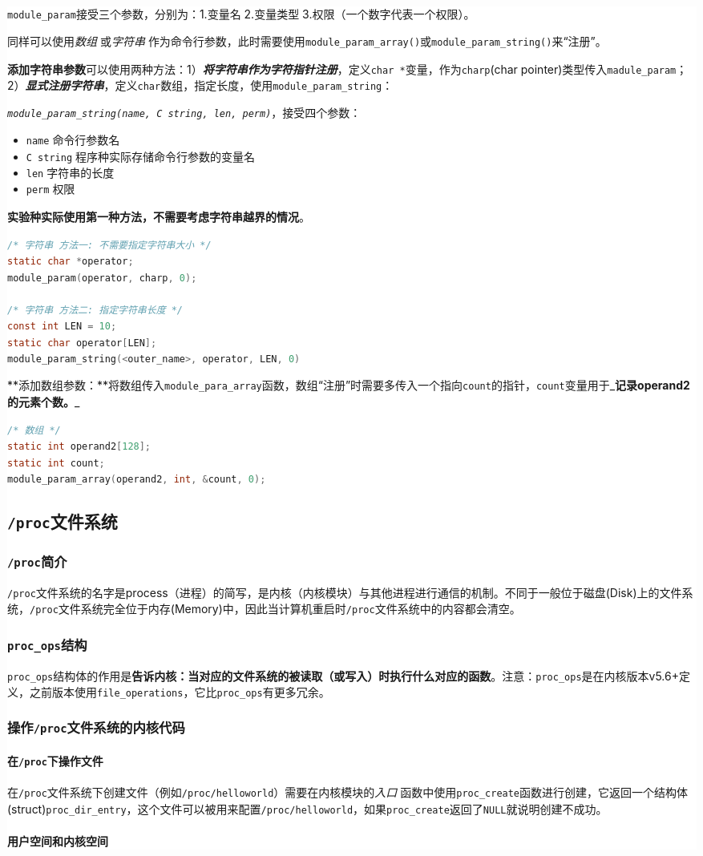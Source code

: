 `module_param`接受三个参数，分别为：1.变量名 2.变量类型 3.权限（一个数字代表一个权限）。

同样可以使用*数组* 或*字符串* 作为命令行参数，此时需要使用`module_param_array()`或`module_param_string()`来“注册”。

**添加字符串参数**可以使用两种方法：1）_**将字符串作为字符指针注册**_，定义`char *`变量，作为`charp`(char pointer)类型传入`madule_param`；2）_**显式注册字符串**_，定义`char`数组，指定长度，使用`module_param_string`：

*`module_param_string(name, C string, len, perm)`*，接受四个参数：

* `name` 命令行参数名
* `C string` 程序种实际存储命令行参数的变量名
* `len` 字符串的长度
* `perm` 权限

**实验种实际使用第一种方法，不需要考虑字符串越界的情况**。

```c
/* 字符串 方法一: 不需要指定字符串大小 */
static char *operator;
module_param(operator, charp, 0);

/* 字符串 方法二: 指定字符串长度 */
const int LEN = 10;
static char operator[LEN];
module_param_string(<outer_name>, operator, LEN, 0)
```

**添加数组参数：**将数组传入`module_para_array`函数，数组“注册”时需要多传入一个指向`count`的指针，`count`变量用于_**记录operand2的元素个数。**_

```C
/* 数组 */
static int operand2[128];
static int count;
module_param_array(operand2, int, &count, 0);
```

## `/proc`文件系统

### `/proc`简介

`/proc`文件系统的名字是process（进程）的简写，是内核（内核模块）与其他进程进行通信的机制。不同于一般位于磁盘(Disk)上的文件系统，`/proc`文件系统完全位于内存(Memory)中，因此当计算机重启时`/proc`文件系统中的内容都会清空。

### `proc_ops`结构

`proc_ops`结构体的作用是**告诉内核：当对应的文件系统的被读取（或写入）时执行什么对应的函数**。注意：`proc_ops`是在内核版本v5.6+定义，之前版本使用`file_operations`，它比`proc_ops`有更多冗余。

### 操作`/proc`文件系统的内核代码

#### 在`/proc`下操作文件

在`/proc`文件系统下创建文件（例如`/proc/helloworld`）需要在内核模块的*入口* 函数中使用`proc_create`函数进行创建，它返回一个结构体(struct)`proc_dir_entry`，这个文件可以被用来配置`/proc/helloworld`，如果`proc_create`返回了`NULL`就说明创建不成功。

#### 用户空间和内核空间
